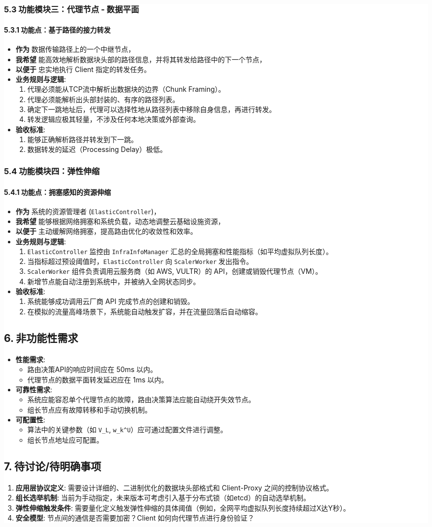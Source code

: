 ### 5.3 功能模块三：代理节点 - 数据平面
#### 5.3.1 功能点：基于路径的接力转发
*   **作为** 数据传输路径上的一个中继节点，
*   **我希望** 能高效地解析数据块头部的路径信息，并将其转发给路径中的下一个节点，
*   **以便于** 忠实地执行 Client 指定的转发任务。
*   **业务规则与逻辑**:
    1.  代理必须能从TCP流中解析出数据块的边界（Chunk Framing）。
    2.  代理必须能解析出头部封装的、有序的路径列表。
    3.  确定下一跳地址后，代理可以选择性地从路径列表中移除自身信息，再进行转发。
    4.  转发逻辑应极其轻量，不涉及任何本地决策或外部查询。
*   **验收标准**:
    1.  能够正确解析路径并转发到下一跳。
    2.  数据转发的延迟（Processing Delay）极低。

### 5.4 功能模块四：弹性伸缩
#### 5.4.1 功能点：拥塞感知的资源伸缩
*   **作为** 系统的资源管理者 (`ElasticController`)，
*   **我希望** 能够根据网络拥塞和系统负载，动态地调整云基础设施资源，
*   **以便于** 主动缓解网络拥塞，提高路由优化的收敛性和效率。
*   **业务规则与逻辑**:
    1.  `ElasticController` 监控由 `InfraInfoManager` 汇总的全局拥塞和性能指标（如平均虚拟队列长度）。
    2.  当指标超过预设阈值时，`ElasticController` 向 `ScalerWorker` 发出指令。
    3.  `ScalerWorker` 组件负责调用云服务商（如 AWS, VULTR）的 API，创建或销毁代理节点（VM）。
    4.  新增节点能自动注册到系统中，并被纳入全网状态同步。
*   **验收标准**:
    1.  系统能够成功调用云厂商 API 完成节点的创建和销毁。
    2.  在模拟的流量高峰场景下，系统能自动触发扩容，并在流量回落后自动缩容。

## 6. 非功能性需求
*   **性能需求**:
    *   路由决策API的响应时间应在 50ms 以内。
    *   代理节点的数据平面转发延迟应在 1ms 以内。
*   **可靠性需求**:
    *   系统应能容忍单个代理节点的故障，路由决策算法应能自动绕开失效节点。
    *   组长节点应有故障转移和手动切换机制。
*   **可配置性**:
    *   算法中的关键参数（如 `V_L`, `w_k^U`）应可通过配置文件进行调整。
    *   组长节点地址应可配置。

## 7. 待讨论/待明确事项
1.  **应用层协议定义**: 需要设计详细的、二进制优化的数据块头部格式和 Client-Proxy 之间的控制协议格式。
2.  **组长选举机制**: 当前为手动指定，未来版本可考虑引入基于分布式锁（如etcd）的自动选举机制。
3.  **弹性伸缩触发条件**: 需要量化定义触发弹性伸缩的具体阈值（例如，全网平均虚拟队列长度持续超过X达Y秒）。
4.  **安全模型**: 节点间的通信是否需要加密？Client 如何向代理节点进行身份验证？
